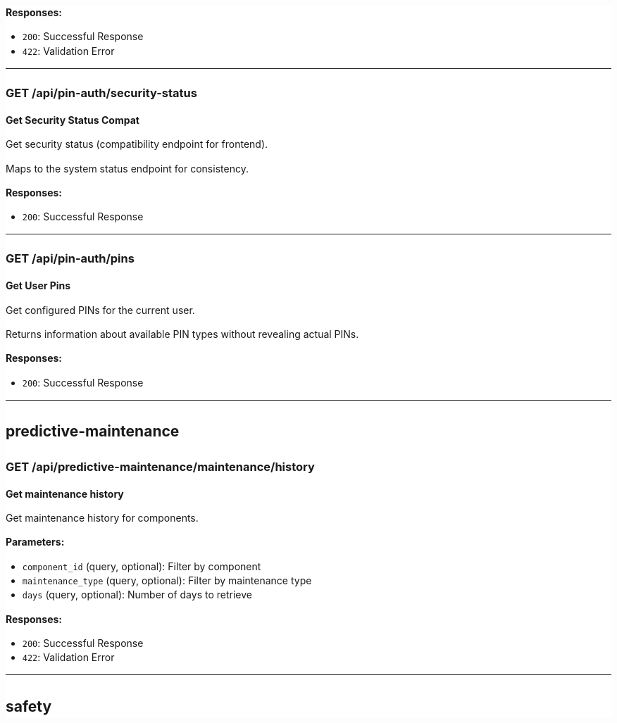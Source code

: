 **Responses:**

- `200`: Successful Response
- `422`: Validation Error

---

### GET /api/pin-auth/security-status

**Get Security Status Compat**

Get security status (compatibility endpoint for frontend).

Maps to the system status endpoint for consistency.

**Responses:**

- `200`: Successful Response

---

### GET /api/pin-auth/pins

**Get User Pins**

Get configured PINs for the current user.

Returns information about available PIN types without revealing actual PINs.

**Responses:**

- `200`: Successful Response

---

## predictive-maintenance

### GET /api/predictive-maintenance/maintenance/history

**Get maintenance history**

Get maintenance history for components.

**Parameters:**

- `component_id` (query, optional): Filter by component
- `maintenance_type` (query, optional): Filter by maintenance type
- `days` (query, optional): Number of days to retrieve

**Responses:**

- `200`: Successful Response
- `422`: Validation Error

---

## safety
